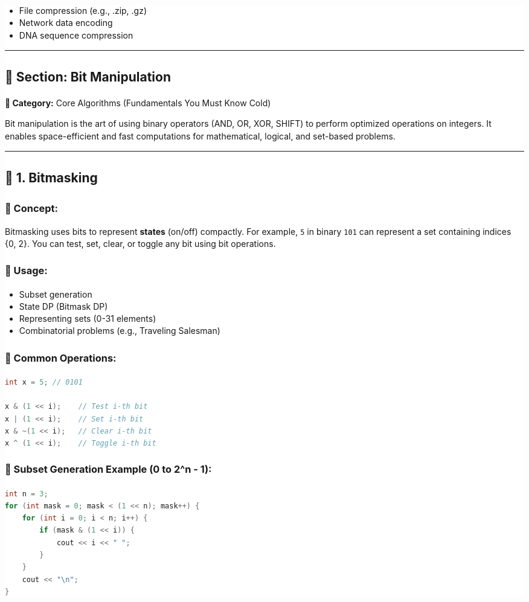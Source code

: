 - File compression (e.g., .zip, .gz)
- Network data encoding
- DNA sequence compression

---

## 🧠 Section: Bit Manipulation

**🎯 Category:** Core Algorithms (Fundamentals You Must Know Cold)

Bit manipulation is the art of using binary operators (AND, OR, XOR, SHIFT) to perform optimized operations on integers. It enables space-efficient and fast computations for mathematical, logical, and set-based problems.

---

## 🧮 1. Bitmasking

### 🧠 Concept:

Bitmasking uses bits to represent **states** (on/off) compactly. For example, `5` in binary `101` can represent a set containing indices {0, 2}. You can test, set, clear, or toggle any bit using bit operations.

### 🧰 Usage:

- Subset generation
- State DP (Bitmask DP)
- Representing sets (0-31 elements)
- Combinatorial problems (e.g., Traveling Salesman)

### 🧩 Common Operations:

```cpp
int x = 5; // 0101

x & (1 << i);    // Test i-th bit
x | (1 << i);    // Set i-th bit
x & ~(1 << i);   // Clear i-th bit
x ^ (1 << i);    // Toggle i-th bit
```

### 🧩 Subset Generation Example (0 to 2^n - 1):

```cpp
int n = 3;
for (int mask = 0; mask < (1 << n); mask++) {
    for (int i = 0; i < n; i++) {
        if (mask & (1 << i)) {
            cout << i << " ";
        }
    }
    cout << "\n";
}
```
